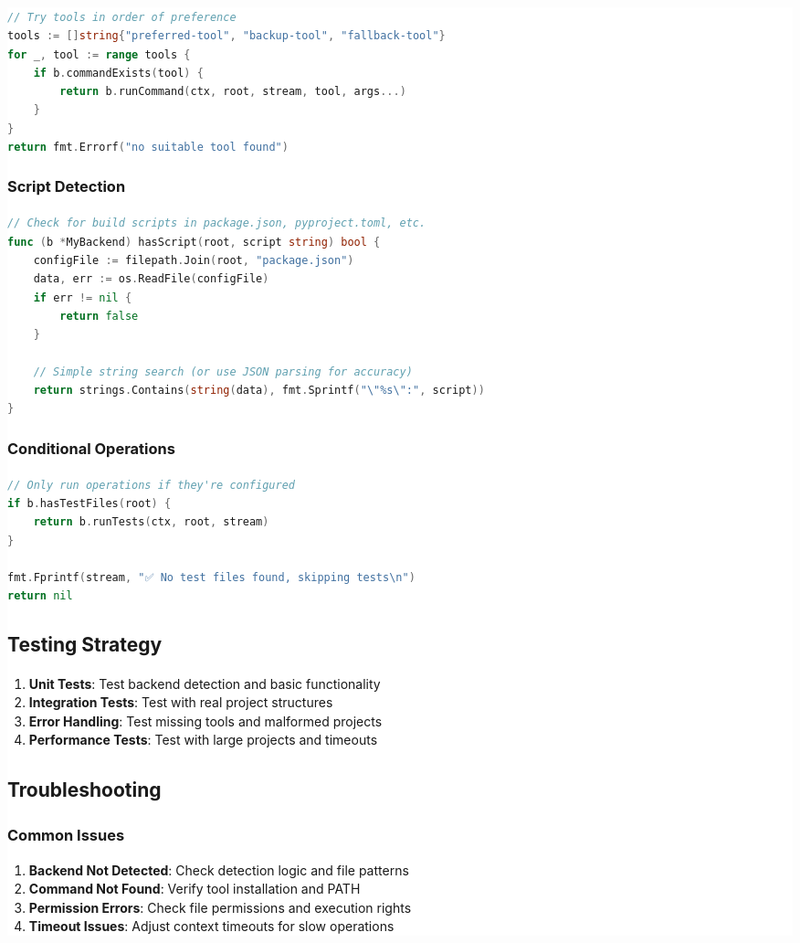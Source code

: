 ```go
// Try tools in order of preference
tools := []string{"preferred-tool", "backup-tool", "fallback-tool"}
for _, tool := range tools {
    if b.commandExists(tool) {
        return b.runCommand(ctx, root, stream, tool, args...)
    }
}
return fmt.Errorf("no suitable tool found")
```

### Script Detection

```go
// Check for build scripts in package.json, pyproject.toml, etc.
func (b *MyBackend) hasScript(root, script string) bool {
    configFile := filepath.Join(root, "package.json")
    data, err := os.ReadFile(configFile)
    if err != nil {
        return false
    }
    
    // Simple string search (or use JSON parsing for accuracy)
    return strings.Contains(string(data), fmt.Sprintf("\"%s\":", script))
}
```

### Conditional Operations

```go
// Only run operations if they're configured
if b.hasTestFiles(root) {
    return b.runTests(ctx, root, stream)
}

fmt.Fprintf(stream, "✅ No test files found, skipping tests\n")
return nil
```

## Testing Strategy

1. **Unit Tests**: Test backend detection and basic functionality
2. **Integration Tests**: Test with real project structures
3. **Error Handling**: Test missing tools and malformed projects
4. **Performance Tests**: Test with large projects and timeouts

## Troubleshooting

### Common Issues

1. **Backend Not Detected**: Check detection logic and file patterns
2. **Command Not Found**: Verify tool installation and PATH
3. **Permission Errors**: Check file permissions and execution rights
4. **Timeout Issues**: Adjust context timeouts for slow operations
